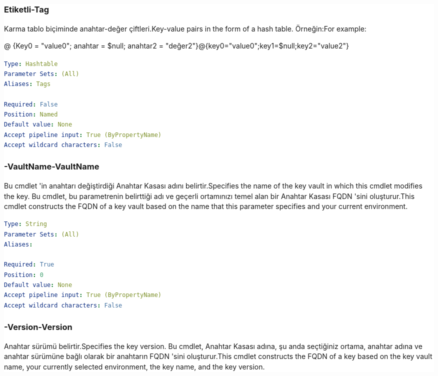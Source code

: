 ### <span data-ttu-id="728a5-154">Etiketli</span><span class="sxs-lookup"><span data-stu-id="728a5-154">-Tag</span></span>
<span data-ttu-id="728a5-155">Karma tablo biçiminde anahtar-değer çiftleri.</span><span class="sxs-lookup"><span data-stu-id="728a5-155">Key-value pairs in the form of a hash table.</span></span> <span data-ttu-id="728a5-156">Örneğin:</span><span class="sxs-lookup"><span data-stu-id="728a5-156">For example:</span></span>

<span data-ttu-id="728a5-157">@ {Key0 = "value0"; anahtar = $null; anahtar2 = "değer2"}</span><span class="sxs-lookup"><span data-stu-id="728a5-157">@{key0="value0";key1=$null;key2="value2"}</span></span>

```yaml
Type: Hashtable
Parameter Sets: (All)
Aliases: Tags

Required: False
Position: Named
Default value: None
Accept pipeline input: True (ByPropertyName)
Accept wildcard characters: False
```

### <span data-ttu-id="728a5-158">-VaultName</span><span class="sxs-lookup"><span data-stu-id="728a5-158">-VaultName</span></span>
<span data-ttu-id="728a5-159">Bu cmdlet 'in anahtarı değiştirdiği Anahtar Kasası adını belirtir.</span><span class="sxs-lookup"><span data-stu-id="728a5-159">Specifies the name of the key vault in which this cmdlet modifies the key.</span></span>
<span data-ttu-id="728a5-160">Bu cmdlet, bu parametrenin belirttiği adı ve geçerli ortamınızı temel alan bir Anahtar Kasası FQDN 'sini oluşturur.</span><span class="sxs-lookup"><span data-stu-id="728a5-160">This cmdlet constructs the FQDN of a key vault based on the name that this parameter specifies and your current environment.</span></span>

```yaml
Type: String
Parameter Sets: (All)
Aliases: 

Required: True
Position: 0
Default value: None
Accept pipeline input: True (ByPropertyName)
Accept wildcard characters: False
```

### <span data-ttu-id="728a5-161">-Version</span><span class="sxs-lookup"><span data-stu-id="728a5-161">-Version</span></span>
<span data-ttu-id="728a5-162">Anahtar sürümü belirtir.</span><span class="sxs-lookup"><span data-stu-id="728a5-162">Specifies the key version.</span></span>
<span data-ttu-id="728a5-163">Bu cmdlet, Anahtar Kasası adına, şu anda seçtiğiniz ortama, anahtar adına ve anahtar sürümüne bağlı olarak bir anahtarın FQDN 'sini oluşturur.</span><span class="sxs-lookup"><span data-stu-id="728a5-163">This cmdlet constructs the FQDN of a key based on the key vault name, your currently selected environment, the key name, and the key version.</span></span>
